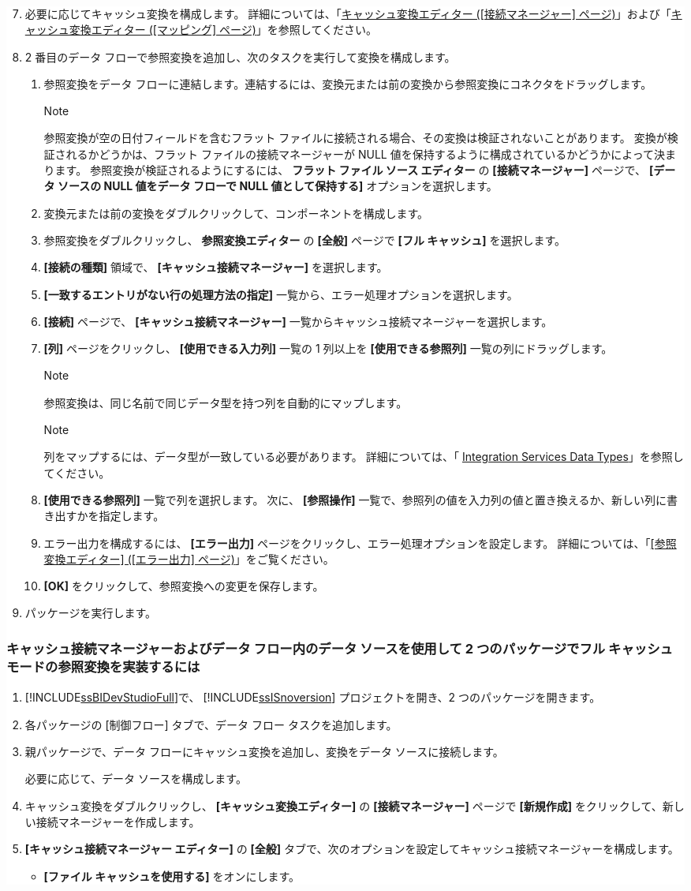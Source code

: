 7.  必要に応じてキャッシュ変換を構成します。 詳細については、「[キャッシュ変換エディター &#40;[接続マネージャー] ページ&#41;](../data-flow/transformations/cache-transform.md)」および「[キャッシュ変換エディター &#40;[マッピング] ページ&#41;](../data-flow/transformations/cache-transform.md)」を参照してください。  
  
8.  2 番目のデータ フローで参照変換を追加し、次のタスクを実行して変換を構成します。  
  
    1.  参照変換をデータ フローに連結します。連結するには、変換元または前の変換から参照変換にコネクタをドラッグします。  
  
        > [!NOTE]  
        >  参照変換が空の日付フィールドを含むフラット ファイルに接続される場合、その変換は検証されないことがあります。 変換が検証されるかどうかは、フラット ファイルの接続マネージャーが NULL 値を保持するように構成されているかどうかによって決まります。 参照変換が検証されるようにするには、 **フラット ファイル ソース エディター** の **[接続マネージャー]** ページで、 **[データ ソースの NULL 値をデータ フローで NULL 値として保持する]** オプションを選択します。  
  
    2.  変換元または前の変換をダブルクリックして、コンポーネントを構成します。  
  
    3.  参照変換をダブルクリックし、 **参照変換エディター** の **[全般]** ページで **[フル キャッシュ]** を選択します。  
  
    4.  **[接続の種類]** 領域で、 **[キャッシュ接続マネージャー]** を選択します。  
  
    5.  **[一致するエントリがない行の処理方法の指定]** 一覧から、エラー処理オプションを選択します。  
  
    6.  **[接続]** ページで、 **[キャッシュ接続マネージャー]** 一覧からキャッシュ接続マネージャーを選択します。  
  
    7.  **[列]** ページをクリックし、 **[使用できる入力列]** 一覧の 1 列以上を **[使用できる参照列]** 一覧の列にドラッグします。  
  
        > [!NOTE]  
        >  参照変換は、同じ名前で同じデータ型を持つ列を自動的にマップします。  
  
        > [!NOTE]  
        >  列をマップするには、データ型が一致している必要があります。 詳細については、「 [Integration Services Data Types](../../integration-services/data-flow/integration-services-data-types.md)」を参照してください。  
  
    8.  **[使用できる参照列]** 一覧で列を選択します。 次に、 **[参照操作]** 一覧で、参照列の値を入力列の値と置き換えるか、新しい列に書き出すかを指定します。  
  
    9. エラー出力を構成するには、 **[エラー出力]** ページをクリックし、エラー処理オプションを設定します。 詳細については、「[[参照変換エディター] ([エラー出力] ページ)](../data-flow/transformations/lookup-transformation.md)」をご覧ください。  
  
    10. **[OK]** をクリックして、参照変換への変更を保存します。  
  
9. パッケージを実行します。  
  
### <a name="to-implement-a-lookup-transformation-in-full-cache-mode-in-two-packages-by-using-cache-connection-manager-and-a-data-source-in-the-data-flow"></a>キャッシュ接続マネージャーおよびデータ フロー内のデータ ソースを使用して 2 つのパッケージでフル キャッシュ モードの参照変換を実装するには  
  
1.  [!INCLUDE[ssBIDevStudioFull](../../includes/ssbidevstudiofull-md.md)]で、 [!INCLUDE[ssISnoversion](../../includes/ssisnoversion-md.md)] プロジェクトを開き、2 つのパッケージを開きます。  
  
2.  各パッケージの [制御フロー] タブで、データ フロー タスクを追加します。  
  
3.  親パッケージで、データ フローにキャッシュ変換を追加し、変換をデータ ソースに接続します。  
  
     必要に応じて、データ ソースを構成します。  
  
4.  キャッシュ変換をダブルクリックし、 **[キャッシュ変換エディター]** の **[接続マネージャー]** ページで **[新規作成]** をクリックして、新しい接続マネージャーを作成します。  
  
5.  **[キャッシュ接続マネージャー エディター]** の **[全般]** タブで、次のオプションを設定してキャッシュ接続マネージャーを構成します。  
  
    -   **[ファイル キャッシュを使用する]** をオンにします。  
  